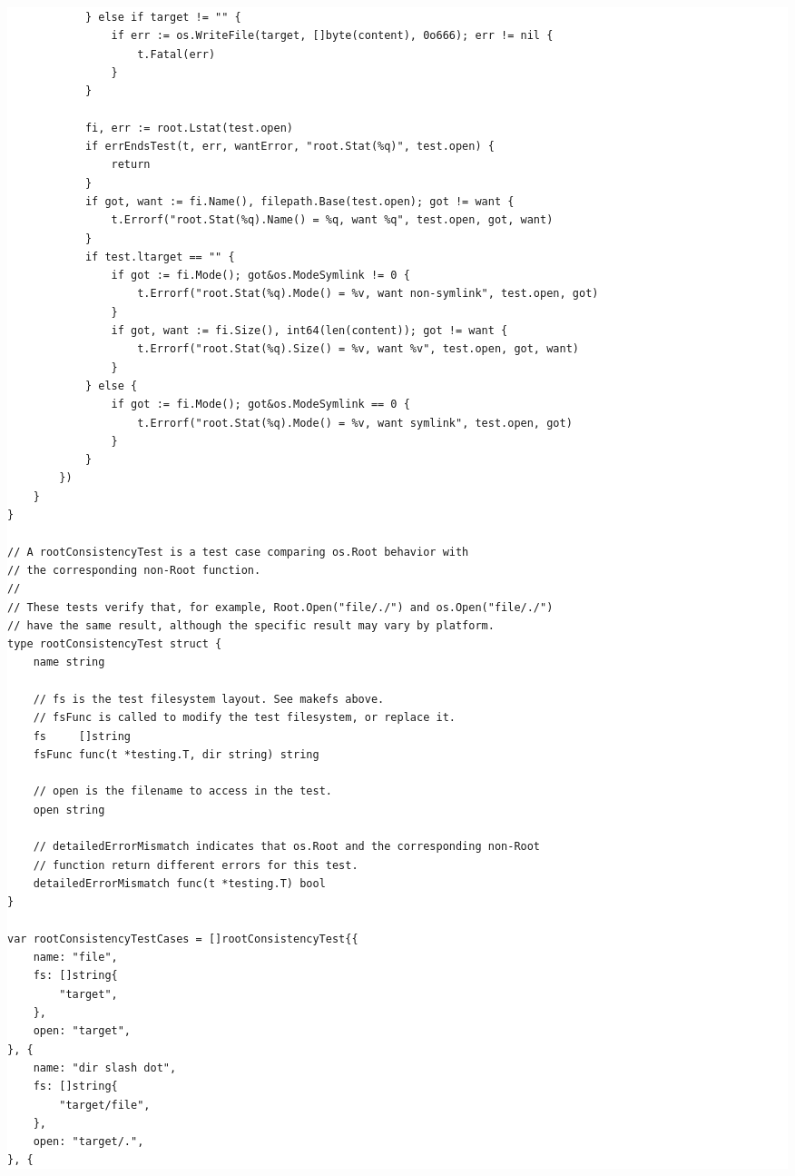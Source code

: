 ```
			} else if target != "" {
				if err := os.WriteFile(target, []byte(content), 0o666); err != nil {
					t.Fatal(err)
				}
			}

			fi, err := root.Lstat(test.open)
			if errEndsTest(t, err, wantError, "root.Stat(%q)", test.open) {
				return
			}
			if got, want := fi.Name(), filepath.Base(test.open); got != want {
				t.Errorf("root.Stat(%q).Name() = %q, want %q", test.open, got, want)
			}
			if test.ltarget == "" {
				if got := fi.Mode(); got&os.ModeSymlink != 0 {
					t.Errorf("root.Stat(%q).Mode() = %v, want non-symlink", test.open, got)
				}
				if got, want := fi.Size(), int64(len(content)); got != want {
					t.Errorf("root.Stat(%q).Size() = %v, want %v", test.open, got, want)
				}
			} else {
				if got := fi.Mode(); got&os.ModeSymlink == 0 {
					t.Errorf("root.Stat(%q).Mode() = %v, want symlink", test.open, got)
				}
			}
		})
	}
}

// A rootConsistencyTest is a test case comparing os.Root behavior with
// the corresponding non-Root function.
//
// These tests verify that, for example, Root.Open("file/./") and os.Open("file/./")
// have the same result, although the specific result may vary by platform.
type rootConsistencyTest struct {
	name string

	// fs is the test filesystem layout. See makefs above.
	// fsFunc is called to modify the test filesystem, or replace it.
	fs     []string
	fsFunc func(t *testing.T, dir string) string

	// open is the filename to access in the test.
	open string

	// detailedErrorMismatch indicates that os.Root and the corresponding non-Root
	// function return different errors for this test.
	detailedErrorMismatch func(t *testing.T) bool
}

var rootConsistencyTestCases = []rootConsistencyTest{{
	name: "file",
	fs: []string{
		"target",
	},
	open: "target",
}, {
	name: "dir slash dot",
	fs: []string{
		"target/file",
	},
	open: "target/.",
}, {
```